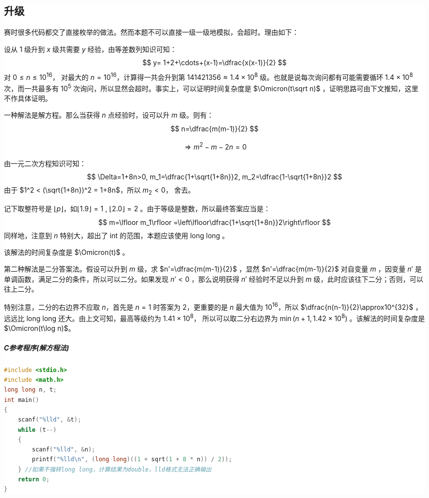

## 升级

赛时很多代码都交了直接枚举的做法。然而本题不可以直接一级一级地模拟，会超时。理由如下：

设从 $1$ 级升到 $x$ 级共需要 $y$ 经验，由等差数列知识可知：
$$
y= 1+2+\cdots+(x-1)=\dfrac{x(x-1)}{2}
$$
对 $0\le n\le10^{16}$， 对最大的 $n=10^{16}$，计算得一共会升到第 $141421356\approx 1.4\times10^8$ 级。也就是说每次询问都有可能需要循环 $1.4\times10^8$ 次，而一共最多有 $10^5$ 次询问，所以显然会超时。事实上，可以证明时间复杂度是 $\Omicron(t\sqrt n)$ ，证明思路可由下文推知，这里不作具体证明。

一种解法是解方程。那么当获得 $n$ 点经验时，设可以升 $m$ 级。则有：
$$
n=\dfrac{m(m-1)}{2}
$$

$$
\Rightarrow m^2-m-2n=0
$$

由一元二次方程知识可知：
$$
\Delta=1+8n>0, m_1=\dfrac{1+\sqrt{1+8n}}2, m_2=\dfrac{1-\sqrt{1+8n}}2
$$
由于 $1^2 < (\sqrt{1+8n})^2 = 1+8n$，所以 $m_2<0$， 舍去。

记下取整符号是 $\lfloor p\rfloor$，如$\lfloor 1.9\rfloor=1$ , $\lfloor 2.0\rfloor=2$ 。由于等级是整数，所以最终答案应当是：
$$
m=\lfloor m_1\rfloor =\left\lfloor\dfrac{1+\sqrt{1+8n}}2\right\rfloor
$$
同样地，注意到 $n$ 特别大，超出了 int 的范围，本题应该使用 long long 。

该解法的时间复杂度是 $\Omicron(t)$ 。

第二种解法是二分答案法。假设可以升到 $m$ 级，求 $n'=\dfrac{m(m-1)}{2}$ ，显然 $n'=\dfrac{m(m-1)}{2}$ 对自变量 $m$ ，因变量 $n'$ 是单调函数，满足二分的条件，所以可以二分。如果发现 $n'<0$ ，那么说明获得 $n'$ 经验时不足以升到 $m$ 级，此时应该往下二分；否则，可以往上二分。

特别注意，二分的右边界不应取 $n$，首先是 $n=1$ 时答案为 $2$，更重要的是 $n$ 最大值为 $10^{16}$，所以 $\dfrac{n(n-1)}{2}\approx10^{32}$ ，远远比 long long 还大。由上文可知，最高等级约为 $1.41\times10^8$， 所以可以取二分右边界为 $\min(n+1, 1.42\times10^8)$ 。该解法的时间复杂度是 $\Omicron(t\log n)$。

##### C参考程序(解方程法)

```c
#include <stdio.h>
#include <math.h>
long long n, t;
int main()
{
    scanf("%lld", &t);
    while (t--)
    {
        scanf("%lld", &n);
        printf("%lld\n", (long long)((1 + sqrt(1 + 8 * n)) / 2));
    } //如果不强转long long，计算结果为double，lld格式无法正确输出
    return 0;
}
```
